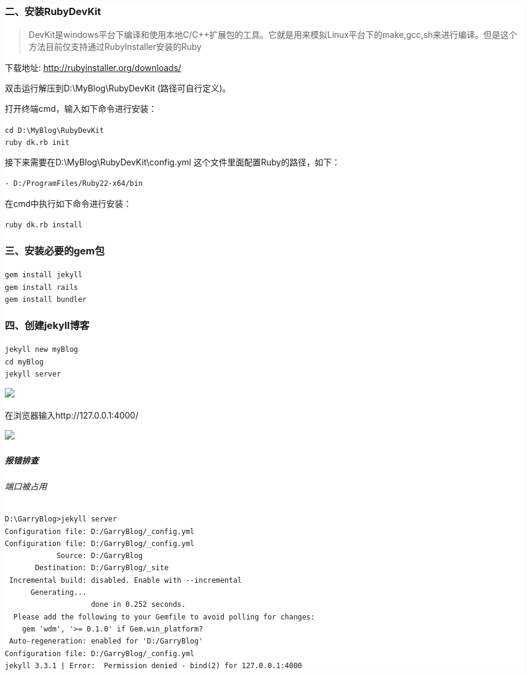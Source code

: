 ### 二、安装RubyDevKit

> DevKit是windows平台下编译和使用本地C/C++扩展包的工具。它就是用来模拟Linux平台下的make,gcc,sh来进行编译。但是这个方法目前仅支持通过RubyInstaller安装的Ruby

下载地址: http://rubyinstaller.org/downloads/

双击运行解压到D:\MyBlog\RubyDevKit (路径可自行定义)。

打开终端cmd，输入如下命令进行安装：

```
cd D:\MyBlog\RubyDevKit
ruby dk.rb init
```

接下来需要在D:\MyBlog\RubyDevKit\config.yml 这个文件里面配置Ruby的路径，如下：

```
- D:/ProgramFiles/Ruby22-x64/bin
```

在cmd中执行如下命令进行安装：

```
ruby dk.rb install
```

### 三、安装必要的gem包

```
gem install jekyll
gem install rails
gem install bundler
```

### 四、创建jekyll博客

```
jekyll new myBlog
cd myBlog
jekyll server
```

![](http://ondh71tpt.bkt.clouddn.com/img/posts/github.pages/08.jpg)

在浏览器输入http://127.0.0.1:4000/

![](http://ondh71tpt.bkt.clouddn.com/img/posts/github.pages/09.jpg)

##### 报错排查

###### 端口被占用

```
D:\GarryBlog>jekyll server
Configuration file: D:/GarryBlog/_config.yml
Configuration file: D:/GarryBlog/_config.yml
            Source: D:/GarryBlog
       Destination: D:/GarryBlog/_site
 Incremental build: disabled. Enable with --incremental
      Generating...
                    done in 0.252 seconds.
  Please add the following to your Gemfile to avoid polling for changes:
    gem 'wdm', '>= 0.1.0' if Gem.win_platform?
 Auto-regeneration: enabled for 'D:/GarryBlog'
Configuration file: D:/GarryBlog/_config.yml
jekyll 3.3.1 | Error:  Permission denied - bind(2) for 127.0.0.1:4000
```
